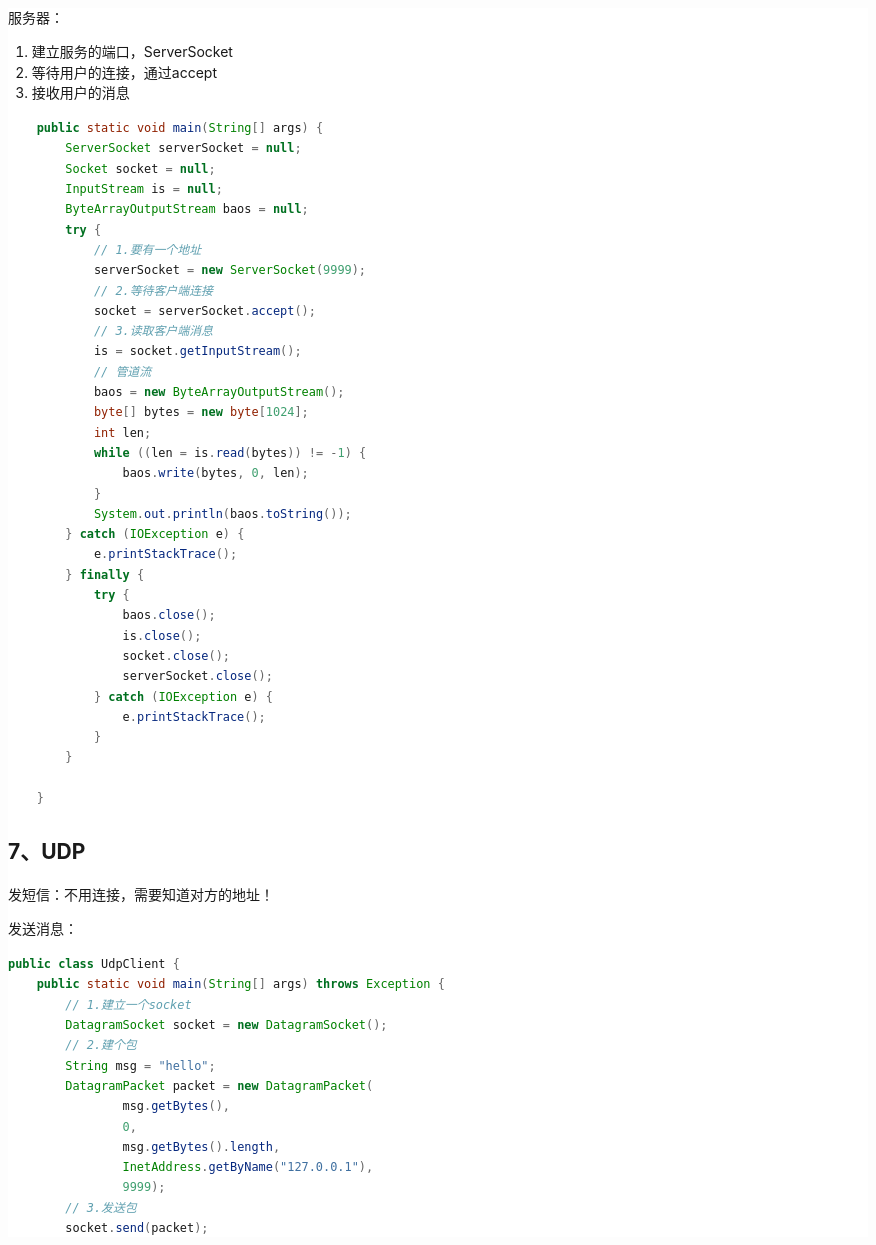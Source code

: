 

服务器：

1. 建立服务的端口，ServerSocket
2. 等待用户的连接，通过accept
3. 接收用户的消息

```java
    public static void main(String[] args) {
        ServerSocket serverSocket = null;
        Socket socket = null;
        InputStream is = null;
        ByteArrayOutputStream baos = null;
        try {
            // 1.要有一个地址
            serverSocket = new ServerSocket(9999);
            // 2.等待客户端连接
            socket = serverSocket.accept();
            // 3.读取客户端消息
            is = socket.getInputStream();
            // 管道流
            baos = new ByteArrayOutputStream();
            byte[] bytes = new byte[1024];
            int len;
            while ((len = is.read(bytes)) != -1) {
                baos.write(bytes, 0, len);
            }
            System.out.println(baos.toString());
        } catch (IOException e) {
            e.printStackTrace();
        } finally {
            try {
                baos.close();
                is.close();
                socket.close();
                serverSocket.close();
            } catch (IOException e) {
                e.printStackTrace();
            }
        }

    }
```



## 7、UDP

发短信：不用连接，需要知道对方的地址！

发送消息：

```java
public class UdpClient {
    public static void main(String[] args) throws Exception {
        // 1.建立一个socket
        DatagramSocket socket = new DatagramSocket();
        // 2.建个包
        String msg = "hello";
        DatagramPacket packet = new DatagramPacket(
                msg.getBytes(),
                0,
                msg.getBytes().length,
                InetAddress.getByName("127.0.0.1"),
                9999);
        // 3.发送包
        socket.send(packet);
```